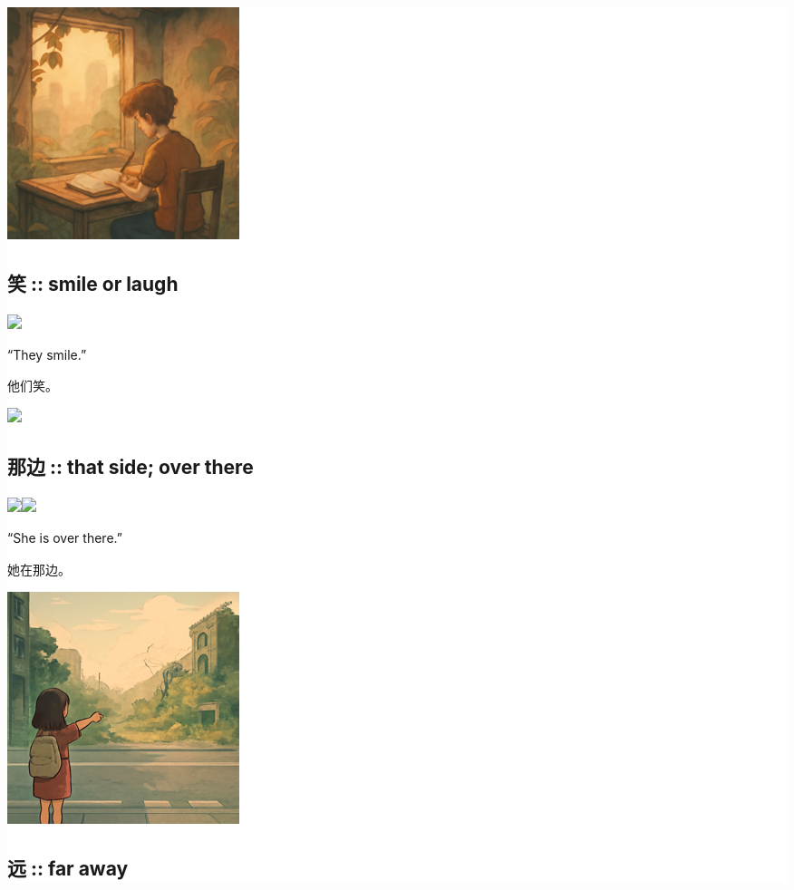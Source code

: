 ![](images-verysmall/HSK1_023-06-正在.png)

## 笑 :: smile or laugh

<img src="https://img.zdic.net/kai/jbh/7B11.gif" width="149">

“They smile.”

他们笑。

![](images-verysmall/HSK1_023-07-笑.png)

## 那边 :: that side; over there

<img src="https://img.zdic.net/kai/jbh/90A3.gif" width="149"><img src="https://img.zdic.net/kai/jbh/8FB9.gif" width="149">

“She is over there.”

她在那边。

![](images-verysmall/HSK1_023-08-那边.png)

## 远 :: far away
